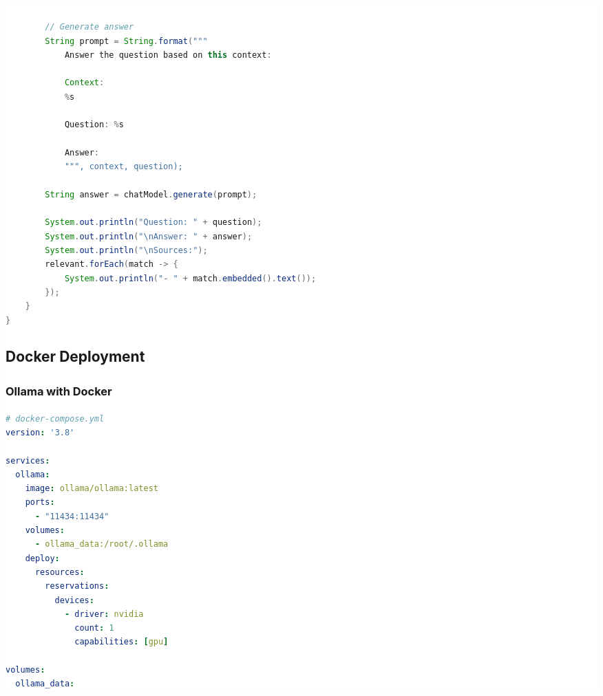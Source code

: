 ```java

        // Generate answer
        String prompt = String.format("""
            Answer the question based on this context:

            Context:
            %s

            Question: %s

            Answer:
            """, context, question);

        String answer = chatModel.generate(prompt);

        System.out.println("Question: " + question);
        System.out.println("\nAnswer: " + answer);
        System.out.println("\nSources:");
        relevant.forEach(match -> {
            System.out.println("- " + match.embedded().text());
        });
    }
}
```

## Docker Deployment

### Ollama with Docker

```yaml
# docker-compose.yml
version: '3.8'

services:
  ollama:
    image: ollama/ollama:latest
    ports:
      - "11434:11434"
    volumes:
      - ollama_data:/root/.ollama
    deploy:
      resources:
        reservations:
          devices:
            - driver: nvidia
              count: 1
              capabilities: [gpu]

volumes:
  ollama_data:
```
